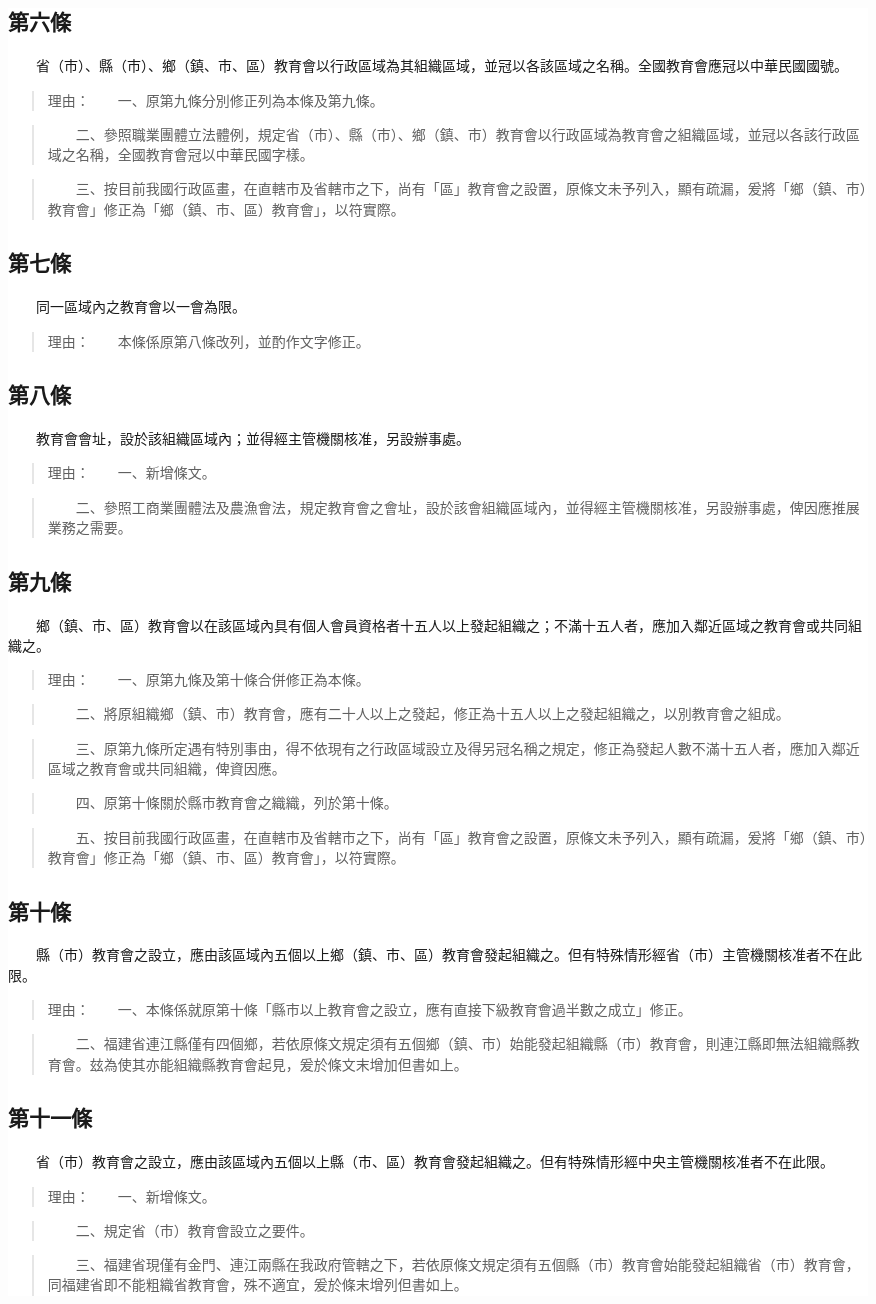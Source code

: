 第六條 
-------
　　省（市）、縣（市）、鄉（鎮、市、區）教育會以行政區域為其組織區域，並冠以各該區域之名稱。全國教育會應冠以中華民國國號。  
> 理由：　　一、原第九條分別修正列為本條及第九條。

> 　　二、參照職業團體立法體例，規定省（市）、縣（市）、鄉（鎮、市）教育會以行政區域為教育會之組織區域，並冠以各該行政區域之名稱，全國教育會冠以中華民國字樣。

> 　　三、按目前我國行政區畫，在直轄市及省轄市之下，尚有「區」教育會之設置，原條文未予列入，顯有疏漏，爰將「鄉（鎮、市）教育會」修正為「鄉（鎮、市、區）教育會」，以符實際。



第七條 
-------
　　同一區域內之教育會以一會為限。  
> 理由：　　本條係原第八條改列，並酌作文字修正。



第八條 
-------
　　教育會會址，設於該組織區域內；並得經主管機關核准，另設辦事處。  
> 理由：　　一、新增條文。

> 　　二、參照工商業團體法及農漁會法，規定教育會之會址，設於該會組織區域內，並得經主管機關核准，另設辦事處，俾因應推展業務之需要。



第九條 
-------
　　鄉（鎮、市、區）教育會以在該區域內具有個人會員資格者十五人以上發起組織之；不滿十五人者，應加入鄰近區域之教育會或共同組織之。  
> 理由：　　一、原第九條及第十條合併修正為本條。

> 　　二、將原組織鄉（鎮、市）教育會，應有二十人以上之發起，修正為十五人以上之發起組織之，以別教育會之組成。

> 　　三、原第九條所定遇有特別事由，得不依現有之行政區域設立及得另冠名稱之規定，修正為發起人數不滿十五人者，應加入鄰近區域之教育會或共同組織，俾資因應。

> 　　四、原第十條關於縣市教育會之織織，列於第十條。

> 　　五、按目前我國行政區畫，在直轄市及省轄市之下，尚有「區」教育會之設置，原條文未予列入，顯有疏漏，爰將「鄉（鎮、市）教育會」修正為「鄉（鎮、市、區）教育會」，以符實際。



第十條 
-------
　　縣（市）教育會之設立，應由該區域內五個以上鄉（鎮、市、區）教育會發起組織之。但有特殊情形經省（市）主管機關核准者不在此限。  
> 理由：　　一、本條係就原第十條「縣市以上教育會之設立，應有直接下級教育會過半數之成立」修正。

> 　　二、福建省連江縣僅有四個鄉，若依原條文規定須有五個鄉（鎮、市）始能發起組織縣（市）教育會，則連江縣即無法組織縣教育會。玆為使其亦能組織縣教育會起見，爰於條文末增加但書如上。



第十一條 
---------
　　省（市）教育會之設立，應由該區域內五個以上縣（市、區）教育會發起組織之。但有特殊情形經中央主管機關核准者不在此限。  
> 理由：　　一、新增條文。

> 　　二、規定省（市）教育會設立之要件。

> 　　三、福建省現僅有金門、連江兩縣在我政府管轄之下，若依原條文規定須有五個縣（市）教育會始能發起組織省（市）教育會，同福建省即不能粗織省教育會，殊不適宜，爰於條末增列但書如上。


